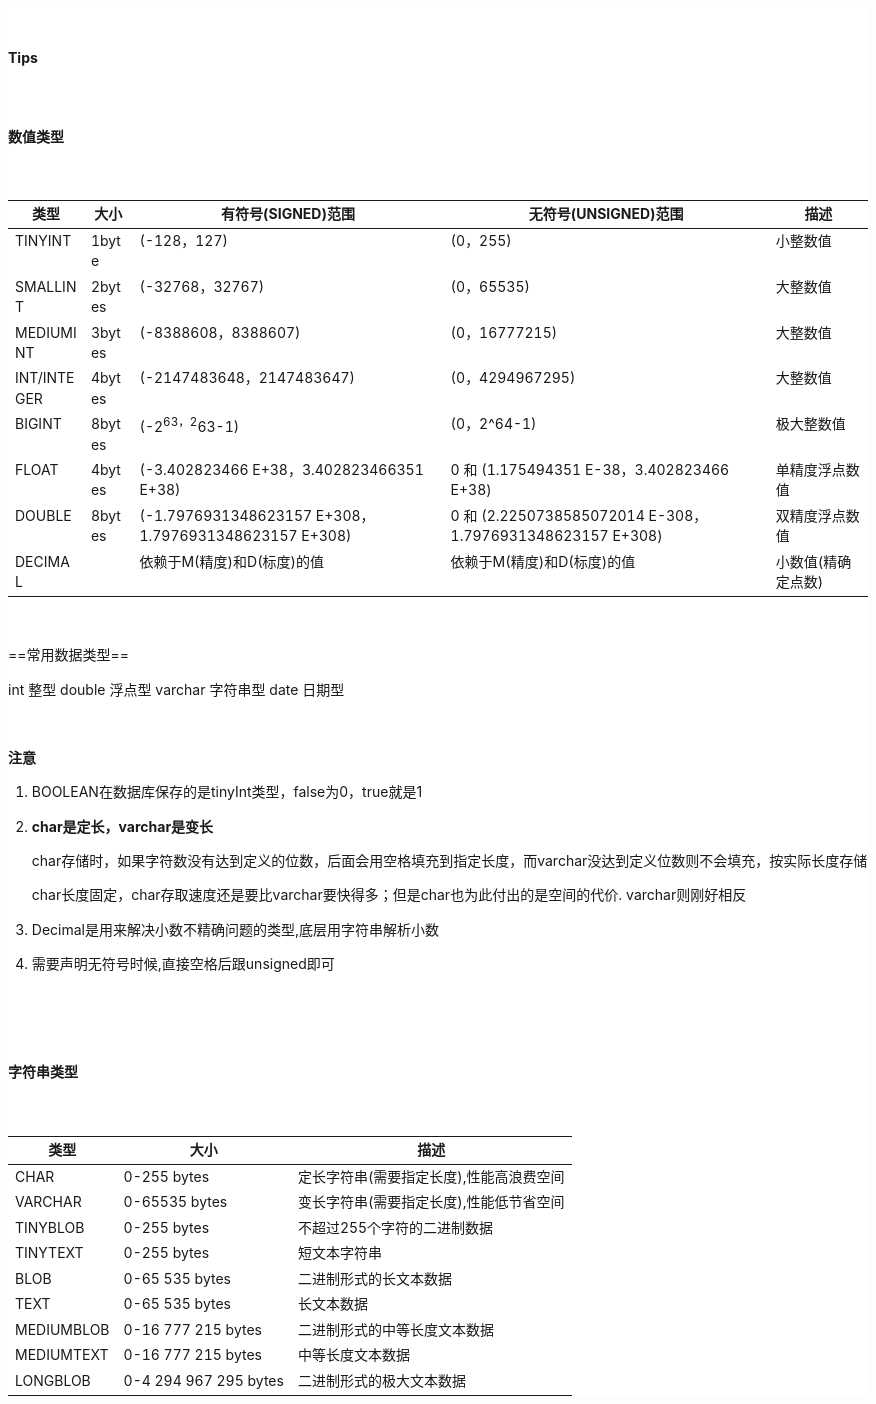 ‍

#### Tips

‍

#### 数值类型

‍

|类型|大小|有符号(SIGNED)范围|无符号(UNSIGNED)范围|描述|
| -------------| --------| -------------------------------------------------------| -----------------------------------------------------------| --------------------|
|TINYINT|1byte|(-128，127)|(0，255)|小整数值|
|SMALLINT|2bytes|(-32768，32767)|(0，65535)|大整数值|
|MEDIUMINT|3bytes|(-8388608，8388607)|(0，16777215)|大整数值|
|INT/INTEGER|4bytes|(-2147483648，2147483647)|(0，4294967295)|大整数值|
|BIGINT|8bytes|(-2<sup>63，2</sup>63-1)|(0，2^64-1)|极大整数值|
|FLOAT|4bytes|(-3.402823466 E+38，3.402823466351 E+38)|0 和 (1.175494351 E-38，3.402823466 E+38)|单精度浮点数值|
|DOUBLE|8bytes|(-1.7976931348623157 E+308，1.7976931348623157 E+308)|0 和 (2.2250738585072014 E-308，1.7976931348623157 E+308)|双精度浮点数值|
|DECIMAL||依赖于M(精度)和D(标度)的值|依赖于M(精度)和D(标度)的值|小数值(精确定点数)|

‍

==常用数据类型==

int 整型    double 浮点型    varchar 字符串型    date 日期型

‍

**注意**

1. BOOLEAN在数据库保存的是tinyInt类型，false为0，true就是1
2. **char是定长，varchar是变长**

    char存储时，如果字符数没有达到定义的位数，后面会用空格填充到指定长度，而varchar没达到定义位数则不会填充，按实际长度存储

    char长度固定，char存取速度还是要比varchar要快得多；但是char也为此付出的是空间的代价. varchar则刚好相反
3. Decimal是用来解决小数不精确问题的类型,底层用字符串解析小数
4. 需要声明无符号时候,直接空格后跟unsigned即可

‍

‍

#### **字符串类型**

‍

|类型|大小|描述|
| ------------| -----------------------| -----------------------------------------|
|CHAR|0-255 bytes|定长字符串(需要指定长度),性能高浪费空间|
|VARCHAR|0-65535 bytes|变长字符串(需要指定长度),性能低节省空间|
|TINYBLOB|0-255 bytes|不超过255个字符的二进制数据|
|TINYTEXT|0-255 bytes|短文本字符串|
|BLOB|0-65 535 bytes|二进制形式的长文本数据|
|TEXT|0-65 535 bytes|长文本数据|
|MEDIUMBLOB|0-16 777 215 bytes|二进制形式的中等长度文本数据|
|MEDIUMTEXT|0-16 777 215 bytes|中等长度文本数据|
|LONGBLOB|0-4 294 967 295 bytes|二进制形式的极大文本数据|